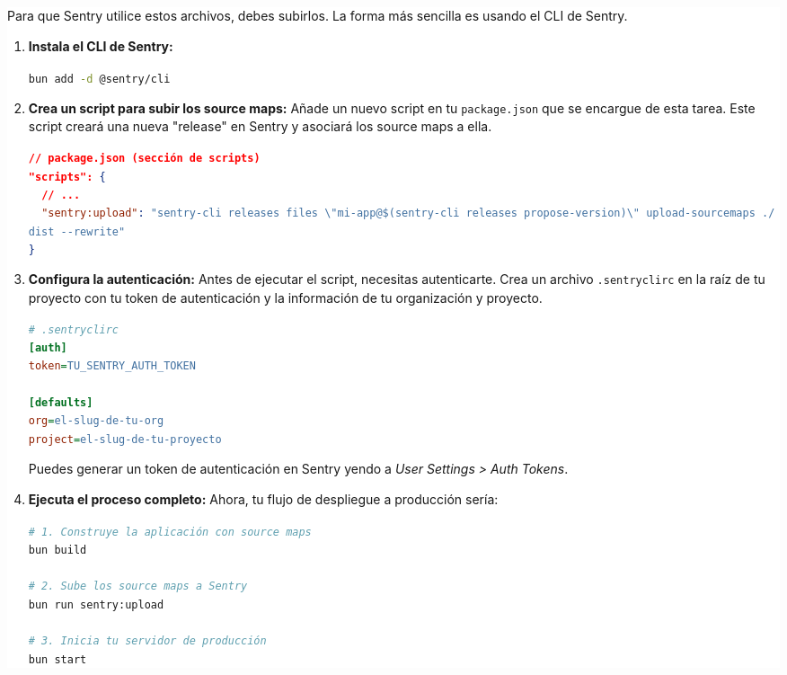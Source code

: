 Para que Sentry utilice estos archivos, debes subirlos. La forma más sencilla es usando el CLI de Sentry.

1.  **Instala el CLI de Sentry:**

    ```bash
    bun add -d @sentry/cli
    ```

2.  **Crea un script para subir los source maps:**
    Añade un nuevo script en tu `package.json` que se encargue de esta tarea. Este script creará una nueva "release" en Sentry y asociará los source maps a ella.

    ```json
    // package.json (sección de scripts)
    "scripts": {
      // ...
      "sentry:upload": "sentry-cli releases files \"mi-app@$(sentry-cli releases propose-version)\" upload-sourcemaps ./dist --rewrite"
    }
    ```

3.  **Configura la autenticación:**
    Antes de ejecutar el script, necesitas autenticarte. Crea un archivo `.sentryclirc` en la raíz de tu proyecto con tu token de autenticación y la información de tu organización y proyecto.

    ```ini
    # .sentryclirc
    [auth]
    token=TU_SENTRY_AUTH_TOKEN

    [defaults]
    org=el-slug-de-tu-org
    project=el-slug-de-tu-proyecto
    ```

    Puedes generar un token de autenticación en Sentry yendo a _User Settings > Auth Tokens_.

4.  **Ejecuta el proceso completo:**
    Ahora, tu flujo de despliegue a producción sería:

    ```bash
    # 1. Construye la aplicación con source maps
    bun build

    # 2. Sube los source maps a Sentry
    bun run sentry:upload

    # 3. Inicia tu servidor de producción
    bun start
    ```
